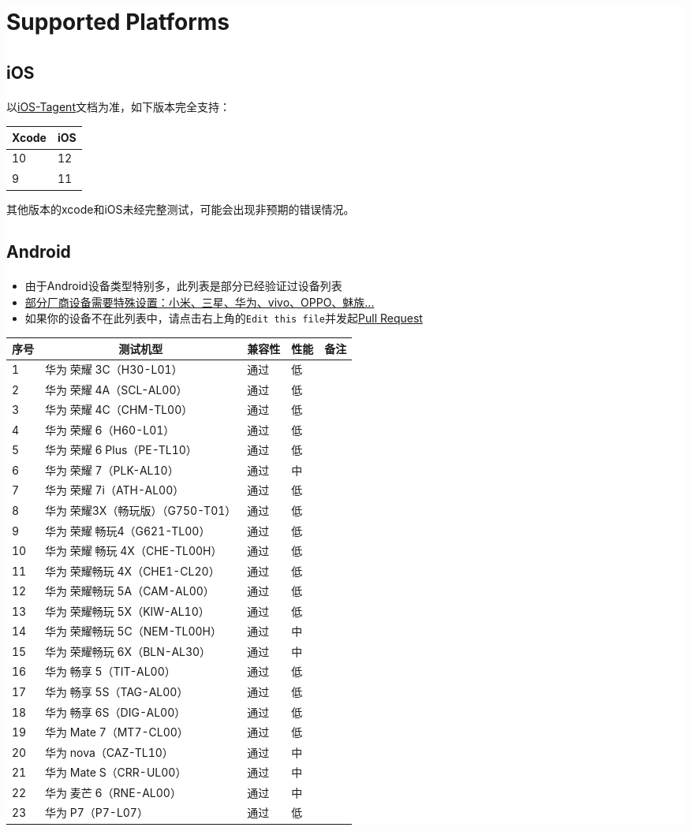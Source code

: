 Supported Platforms
===================

## iOS

以[iOS-Tagent](https://github.com/AirtestProject/iOS-Tagent)文档为准，如下版本完全支持：

|Xcode|iOS|
|-----|---|
|10|12|
|9|11|

其他版本的xcode和iOS未经完整测试，可能会出现非预期的错误情况。

## Android

*	由于Android设备类型特别多，此列表是部分已经验证过设备列表
*	[部分厂商设备需要特殊设置：小米、三星、华为、vivo、OPPO、魅族...](http://airtest.netease.com/docs/cn/2_device_connection/2_android_faq.html#id7)
*	如果你的设备不在此列表中，请点击右上角的`Edit this file`并发起[Pull Request](./platforms.md#pull-request-guide)


| 序号 | 测试机型                          | 兼容性 | 性能 | 备注 |
|------|----------------------------------|-------|------|------|
| 1    | 华为 荣耀 3C（H30-L01）           | 通过   | 低   |      |
| 2    | 华为 荣耀 4A（SCL-AL00）          | 通过   | 低   |      |
| 3    | 华为 荣耀 4C（CHM-TL00）          | 通过   | 低   |      |
| 4    | 华为 荣耀 6（H60-L01）            | 通过   | 低   |      |
| 5    | 华为 荣耀 6 Plus（PE-TL10）       | 通过   | 低   |      |
| 6    | 华为 荣耀 7（PLK-AL10）           | 通过   | 中   |      |
| 7    | 华为 荣耀 7i（ATH-AL00）          | 通过   | 低   |      |
| 8    | 华为 荣耀3X（畅玩版）（G750-T01） | 通过   | 低   |      |
| 9    | 华为 荣耀 畅玩4（G621-TL00）      | 通过   | 低   |      |
| 10   | 华为 荣耀 畅玩 4X（CHE-TL00H）    | 通过   | 低   |      |
| 11   | 华为 荣耀畅玩 4X（CHE1-CL20）     | 通过   | 低   |      |
| 12   | 华为 荣耀畅玩 5A（CAM-AL00）      | 通过   | 低   |      |
| 13   | 华为 荣耀畅玩 5X（KIW-AL10）      | 通过   | 低   |      |
| 14   | 华为 荣耀畅玩 5C（NEM-TL00H）     | 通过   | 中   |      |
| 15   | 华为 荣耀畅玩 6X（BLN-AL30）      | 通过   | 中   |      |
| 16   | 华为 畅享 5（TIT-AL00）           | 通过   | 低   |      |
| 17   | 华为 畅享 5S（TAG-AL00）          | 通过   | 低   |      |
| 18   | 华为 畅享 6S（DIG-AL00）          | 通过   | 低   |      |
| 19   | 华为 Mate 7（MT7-CL00）           | 通过   | 低   |      |
| 20   | 华为 nova（CAZ-TL10）             | 通过   | 中   |      |
| 21   | 华为 Mate S（CRR-UL00）           | 通过   | 中   |      |
| 22   | 华为 麦芒 6（RNE-AL00）           | 通过   | 中   |      |
| 23   | 华为 P7（P7-L07）                 | 通过   | 低   |      |